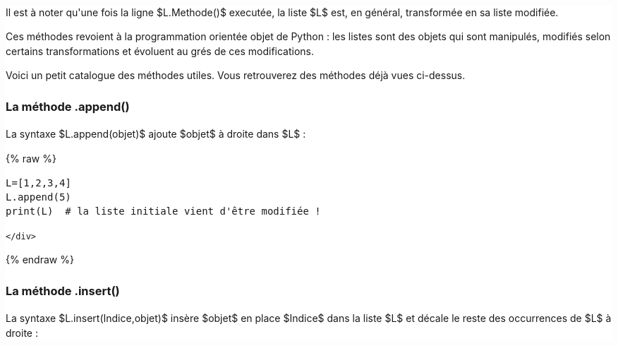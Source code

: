 <p>Il est à noter qu'une fois la ligne $L.Methode()$ executée, la liste $L$ est, en général, transformée en sa liste modifiée.</p>
<p>Ces méthodes revoient à la programmation orientée objet de Python : les listes sont des objets qui sont manipulés, modifiés selon certains transformations et évoluent au grés de ces modifications.</p>
<p>Voici un petit catalogue des méthodes utiles. Vous retrouverez des méthodes déjà vues ci-dessus.</p>

</div>
</div>
</div>
<div class="cell border-box-sizing text_cell rendered"><div class="inner_cell">
<div class="text_cell_render border-box-sizing rendered_html">
<h3 id="La-m&#233;thode-.append()">La m&#233;thode .append()<a class="anchor-link" href="#La-m&#233;thode-.append()"> </a></h3>
</div>
</div>
</div>
<div class="cell border-box-sizing text_cell rendered"><div class="inner_cell">
<div class="text_cell_render border-box-sizing rendered_html">
<p>La syntaxe  $L.append(objet)$ ajoute $objet$ à droite dans $L$ :</p>

</div>
</div>
</div>
    {% raw %}
    
<div class="cell border-box-sizing code_cell rendered">
<div class="input">

<div class="inner_cell">
    <div class="input_area">
<div class=" highlight hl-ipython3"><pre><span></span><span class="n">L</span><span class="o">=</span><span class="p">[</span><span class="mi">1</span><span class="p">,</span><span class="mi">2</span><span class="p">,</span><span class="mi">3</span><span class="p">,</span><span class="mi">4</span><span class="p">]</span>
<span class="n">L</span><span class="o">.</span><span class="n">append</span><span class="p">(</span><span class="mi">5</span><span class="p">)</span>
<span class="nb">print</span><span class="p">(</span><span class="n">L</span><span class="p">)</span>  <span class="c1"># la liste initiale vient d&#39;être modifiée !</span>
</pre></div>

    </div>
</div>
</div>

</div>
    {% endraw %}

<div class="cell border-box-sizing text_cell rendered"><div class="inner_cell">
<div class="text_cell_render border-box-sizing rendered_html">
<h3 id="La-m&#233;thode-.insert()">La m&#233;thode .insert()<a class="anchor-link" href="#La-m&#233;thode-.insert()"> </a></h3>
</div>
</div>
</div>
<div class="cell border-box-sizing text_cell rendered"><div class="inner_cell">
<div class="text_cell_render border-box-sizing rendered_html">
<p>La syntaxe $L.insert(Indice,objet)$ insère $objet$ en place $Indice$ dans la liste $L$ et décale le reste des occurrences de $L$ à droite :</p>
